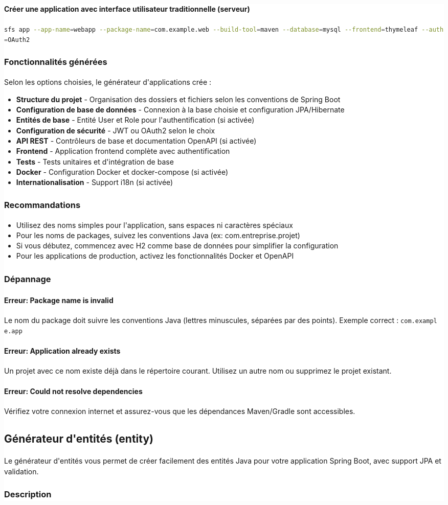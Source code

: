 #### Créer une application avec interface utilisateur traditionnelle (serveur)

```bash
sfs app --app-name=webapp --package-name=com.example.web --build-tool=maven --database=mysql --frontend=thymeleaf --auth=OAuth2
```

### Fonctionnalités générées

Selon les options choisies, le générateur d'applications crée :

- **Structure du projet** - Organisation des dossiers et fichiers selon les conventions de Spring Boot
- **Configuration de base de données** - Connexion à la base choisie et configuration JPA/Hibernate
- **Entités de base** - Entité User et Role pour l'authentification (si activée)
- **Configuration de sécurité** - JWT ou OAuth2 selon le choix
- **API REST** - Contrôleurs de base et documentation OpenAPI (si activée)
- **Frontend** - Application frontend complète avec authentification
- **Tests** - Tests unitaires et d'intégration de base
- **Docker** - Configuration Docker et docker-compose (si activée)
- **Internationalisation** - Support i18n (si activée)

### Recommandations

- Utilisez des noms simples pour l'application, sans espaces ni caractères spéciaux
- Pour les noms de packages, suivez les conventions Java (ex: com.entreprise.projet)
- Si vous débutez, commencez avec H2 comme base de données pour simplifier la configuration
- Pour les applications de production, activez les fonctionnalités Docker et OpenAPI

### Dépannage

#### Erreur: Package name is invalid

Le nom du package doit suivre les conventions Java (lettres minuscules, séparées par des points).
Exemple correct : `com.example.app`

#### Erreur: Application already exists

Un projet avec ce nom existe déjà dans le répertoire courant. Utilisez un autre nom ou supprimez le projet existant.

#### Erreur: Could not resolve dependencies

Vérifiez votre connexion internet et assurez-vous que les dépendances Maven/Gradle sont accessibles.

## Générateur d'entités (entity)

Le générateur d'entités vous permet de créer facilement des entités Java pour votre application Spring Boot, avec support JPA et validation.

### Description

